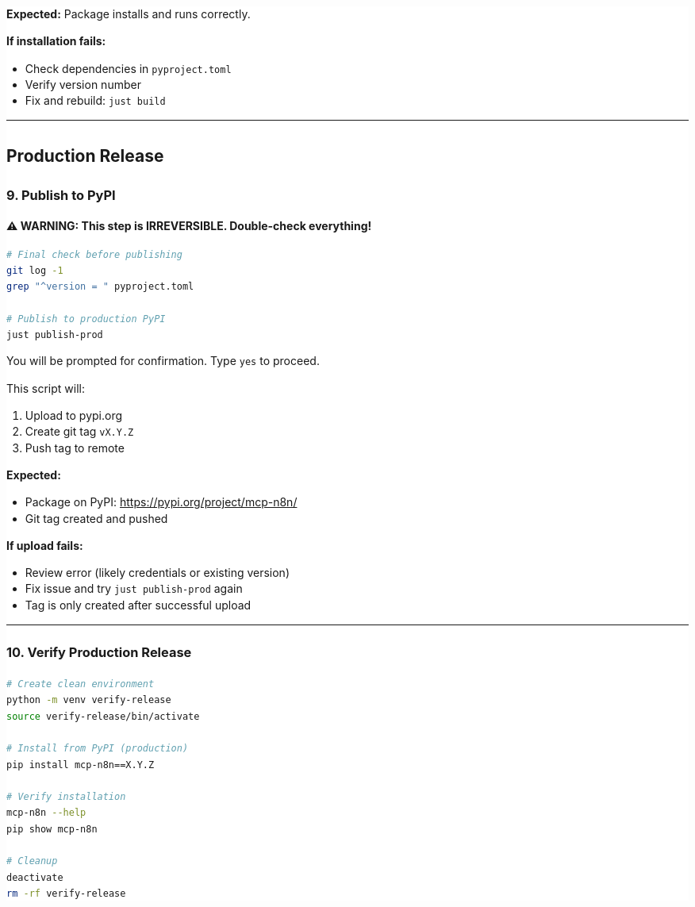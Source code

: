 **Expected:** Package installs and runs correctly.

**If installation fails:**
- Check dependencies in `pyproject.toml`
- Verify version number
- Fix and rebuild: `just build`

---

## Production Release

### 9. Publish to PyPI

**⚠️ WARNING: This step is IRREVERSIBLE. Double-check everything!**

```bash
# Final check before publishing
git log -1
grep "^version = " pyproject.toml

# Publish to production PyPI
just publish-prod
```

You will be prompted for confirmation. Type `yes` to proceed.

This script will:
1. Upload to pypi.org
2. Create git tag `vX.Y.Z`
3. Push tag to remote

**Expected:**
- Package on PyPI: https://pypi.org/project/mcp-n8n/
- Git tag created and pushed

**If upload fails:**
- Review error (likely credentials or existing version)
- Fix issue and try `just publish-prod` again
- Tag is only created after successful upload

---

### 10. Verify Production Release

```bash
# Create clean environment
python -m venv verify-release
source verify-release/bin/activate

# Install from PyPI (production)
pip install mcp-n8n==X.Y.Z

# Verify installation
mcp-n8n --help
pip show mcp-n8n

# Cleanup
deactivate
rm -rf verify-release
```
